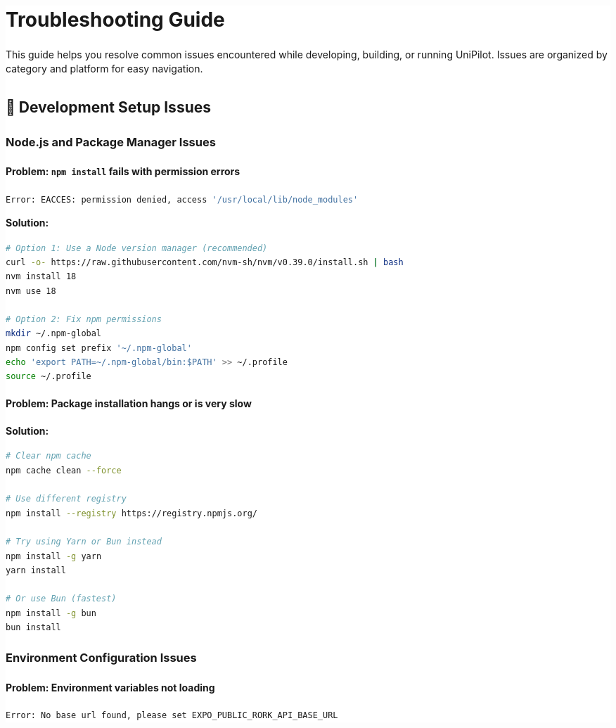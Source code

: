 # Troubleshooting Guide

This guide helps you resolve common issues encountered while developing, building, or running UniPilot. Issues are organized by category and platform for easy navigation.

## 🚀 Development Setup Issues

### Node.js and Package Manager Issues

#### Problem: `npm install` fails with permission errors
```bash
Error: EACCES: permission denied, access '/usr/local/lib/node_modules'
```

**Solution:**
```bash
# Option 1: Use a Node version manager (recommended)
curl -o- https://raw.githubusercontent.com/nvm-sh/nvm/v0.39.0/install.sh | bash
nvm install 18
nvm use 18

# Option 2: Fix npm permissions
mkdir ~/.npm-global
npm config set prefix '~/.npm-global'
echo 'export PATH=~/.npm-global/bin:$PATH' >> ~/.profile
source ~/.profile
```

#### Problem: Package installation hangs or is very slow
**Solution:**
```bash
# Clear npm cache
npm cache clean --force

# Use different registry
npm install --registry https://registry.npmjs.org/

# Try using Yarn or Bun instead
npm install -g yarn
yarn install

# Or use Bun (fastest)
npm install -g bun
bun install
```

### Environment Configuration Issues

#### Problem: Environment variables not loading
```
Error: No base url found, please set EXPO_PUBLIC_RORK_API_BASE_URL
```
